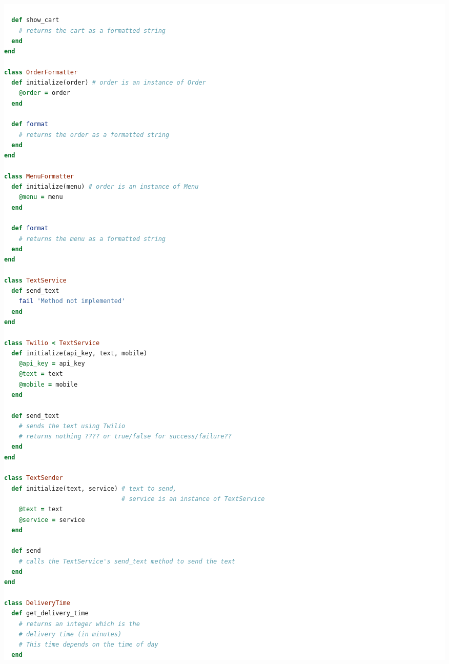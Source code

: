 ```ruby

  def show_cart
    # returns the cart as a formatted string
  end
end

class OrderFormatter
  def initialize(order) # order is an instance of Order
    @order = order
  end

  def format
    # returns the order as a formatted string
  end
end

class MenuFormatter
  def initialize(menu) # order is an instance of Menu
    @menu = menu
  end

  def format
    # returns the menu as a formatted string
  end
end

class TextService
  def send_text
    fail 'Method not implemented'
  end
end

class Twilio < TextService
  def initialize(api_key, text, mobile)
    @api_key = api_key
    @text = text
    @mobile = mobile
  end

  def send_text
    # sends the text using Twilio
    # returns nothing ???? or true/false for success/failure??
  end
end

class TextSender
  def initialize(text, service) # text to send, 
                                # service is an instance of TextService
    @text = text
    @service = service
  end

  def send
    # calls the TextService's send_text method to send the text
  end
end

class DeliveryTime
  def get_delivery_time 
    # returns an integer which is the
    # delivery time (in minutes) 
    # This time depends on the time of day
  end
```
